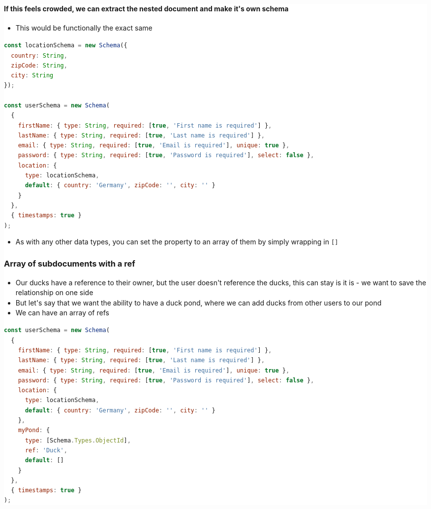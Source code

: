#### If this feels crowded, we can extract the nested document and make it's own schema

- This would be functionally the exact same

```js
const locationSchema = new Schema({
  country: String,
  zipCode: String,
  city: String
});

const userSchema = new Schema(
  {
    firstName: { type: String, required: [true, 'First name is required'] },
    lastName: { type: String, required: [true, 'Last name is required'] },
    email: { type: String, required: [true, 'Email is required'], unique: true },
    password: { type: String, required: [true, 'Password is required'], select: false },
    location: {
      type: locationSchema,
      default: { country: 'Germany', zipCode: '', city: '' }
    }
  },
  { timestamps: true }
);
```

- As with any other data types, you can set the property to an array of them by simply wrapping in `[]`

### Array of subdocuments with a ref

- Our ducks have a reference to their owner, but the user doesn't reference the ducks, this can stay is it is - we want to save the relationship on one side
- But let's say that we want the ability to have a duck pond, where we can add ducks from other users to our pond
- We can have an array of refs

```js
const userSchema = new Schema(
  {
    firstName: { type: String, required: [true, 'First name is required'] },
    lastName: { type: String, required: [true, 'Last name is required'] },
    email: { type: String, required: [true, 'Email is required'], unique: true },
    password: { type: String, required: [true, 'Password is required'], select: false },
    location: {
      type: locationSchema,
      default: { country: 'Germany', zipCode: '', city: '' }
    },
    myPond: {
      type: [Schema.Types.ObjectId],
      ref: 'Duck',
      default: []
    }
  },
  { timestamps: true }
);
```
